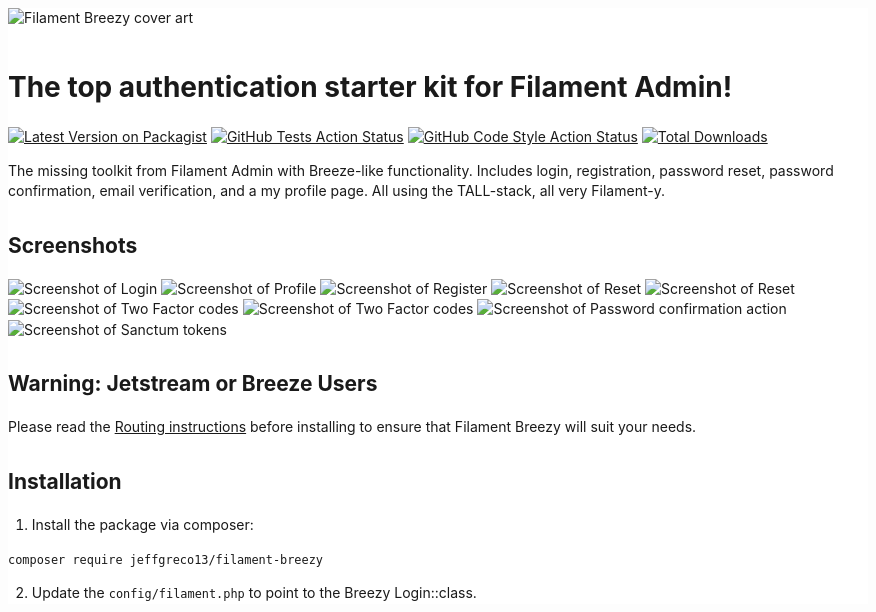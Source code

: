 ![Filament Breezy cover art](./art/filament-breezy.png)

# The top authentication starter kit for Filament Admin!

[![Latest Version on Packagist](https://img.shields.io/packagist/v/jeffgreco13/filament-breezy.svg?style=flat-square)](https://packagist.org/packages/jeffgreco13/filament-breezy)
[![GitHub Tests Action Status](https://img.shields.io/github/workflow/status/jeffgreco13/filament-breezy/run-tests?label=tests)](https://github.com/jeffgreco13/filament-breezy/actions?query=workflow%3Arun-tests+branch%3Amain)
[![GitHub Code Style Action Status](https://img.shields.io/github/workflow/status/jeffgreco13/filament-breezy/Check%20&%20fix%20styling?label=code%20style)](https://github.com/jeffgreco13/filament-breezy/actions?query=workflow%3A"Check+%26+fix+styling"+branch%3Amain)
[![Total Downloads](https://img.shields.io/packagist/dt/jeffgreco13/filament-breezy.svg?style=flat-square)](https://packagist.org/packages/jeffgreco13/filament-breezy)

The missing toolkit from Filament Admin with Breeze-like functionality. Includes login, registration, password reset, password confirmation, email verification, and a my profile page. All using the TALL-stack, all very Filament-y.

## Screenshots

![Screenshot of Login](./art/login.png)
![Screenshot of Profile](./art/profile.png)
![Screenshot of Register](./art/register.png)
![Screenshot of Reset](./art/reset.png)
![Screenshot of Reset](./art/reset-step2.png)
![Screenshot of Two Factor codes](./art/2fa-challenge.png)
![Screenshot of Two Factor codes](./art/2fa-codes.png)
![Screenshot of Password confirmation action](./art/confirm-password.png)
![Screenshot of Sanctum tokens](./art/sanctum.png)

## Warning: Jetstream or Breeze Users

Please read the [Routing instructions](#routing) before installing to ensure that Filament Breezy will suit your needs.


## Installation

1. Install the package via composer:

```bash
composer require jeffgreco13/filament-breezy
```

2. Update the `config/filament.php` to point to the Breezy Login::class.
